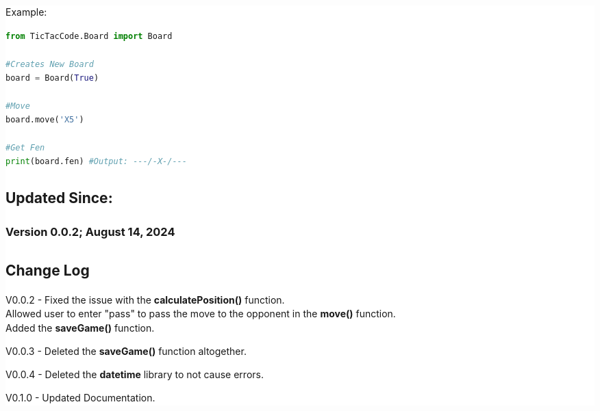 Example:
```python
from TicTacCode.Board import Board

#Creates New Board
board = Board(True)

#Move
board.move('X5')

#Get Fen
print(board.fen) #Output: ---/-X-/---
```

## Updated Since: <br>
### Version 0.0.2; August 14, 2024
## Change Log
V0.0.2 - Fixed the issue with the **calculatePosition()** function.  
Allowed user to enter "pass" to pass the move to the opponent in the **move()** function.  
Added the **saveGame()** function.

V0.0.3 - Deleted the **saveGame()** function altogether.

V0.0.4 - Deleted the **datetime** library to not cause errors.

V0.1.0 - Updated Documentation.